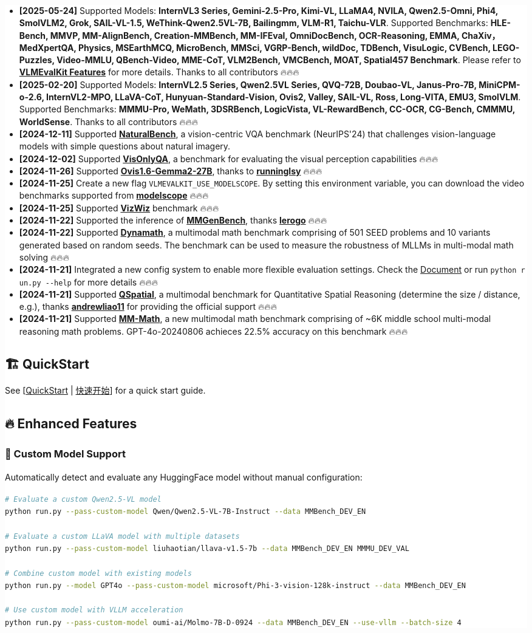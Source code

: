 - **[2025-05-24]** Supported Models: **InternVL3 Series, Gemini-2.5-Pro, Kimi-VL, LLaMA4, NVILA, Qwen2.5-Omni, Phi4, SmolVLM2, Grok, SAIL-VL-1.5, WeThink-Qwen2.5VL-7B, Bailingmm, VLM-R1, Taichu-VLR**. Supported Benchmarks: **HLE-Bench, MMVP, MM-AlignBench, Creation-MMBench, MM-IFEval, OmniDocBench, OCR-Reasoning, EMMA, ChaXiv，MedXpertQA, Physics, MSEarthMCQ, MicroBench, MMSci, VGRP-Bench, wildDoc, TDBench, VisuLogic, CVBench, LEGO-Puzzles, Video-MMLU, QBench-Video, MME-CoT, VLM2Bench, VMCBench, MOAT, Spatial457 Benchmark**. Please refer to [**VLMEvalKit Features**](https://aicarrier.feishu.cn/wiki/Qp7wwSzQ9iK1Y6kNUJVcr6zTnPe?table=tblsdEpLieDoCxtb) for more details. Thanks to all contributors 🔥🔥🔥
- **[2025-02-20]** Supported Models: **InternVL2.5 Series, Qwen2.5VL Series, QVQ-72B, Doubao-VL, Janus-Pro-7B, MiniCPM-o-2.6, InternVL2-MPO, LLaVA-CoT, Hunyuan-Standard-Vision, Ovis2, Valley, SAIL-VL, Ross, Long-VITA, EMU3, SmolVLM**. Supported Benchmarks: **MMMU-Pro, WeMath, 3DSRBench, LogicVista, VL-RewardBench, CC-OCR, CG-Bench, CMMMU, WorldSense**. Thanks to all contributors 🔥🔥🔥
- **[2024-12-11]** Supported [**NaturalBench**](https://huggingface.co/datasets/BaiqiL/NaturalBench), a vision-centric VQA benchmark (NeurIPS'24) that challenges vision-language models with simple questions about natural imagery.
- **[2024-12-02]** Supported [**VisOnlyQA**](https://github.com/psunlpgroup/VisOnlyQA/), a benchmark for evaluating the visual perception capabilities 🔥🔥🔥
- **[2024-11-26]** Supported [**Ovis1.6-Gemma2-27B**](https://huggingface.co/AIDC-AI/Ovis1.6-Gemma2-27B), thanks to [**runninglsy**](https://github.com/runninglsy) 🔥🔥🔥
- **[2024-11-25]** Create a new flag `VLMEVALKIT_USE_MODELSCOPE`. By setting this environment variable, you can download the video benchmarks supported from [**modelscope**](https://www.modelscope.cn) 🔥🔥🔥
- **[2024-11-25]** Supported [**VizWiz**](https://vizwiz.org/tasks/vqa/) benchmark 🔥🔥🔥
- **[2024-11-22]** Supported the inference of [**MMGenBench**](https://mmgenbench.alsoai.com), thanks [**lerogo**](https://github.com/lerogo) 🔥🔥🔥
- **[2024-11-22]** Supported [**Dynamath**](https://huggingface.co/datasets/DynaMath/DynaMath_Sample), a multimodal math benchmark comprising of 501 SEED problems and 10 variants generated based on random seeds. The benchmark can be used to measure the robustness of MLLMs in multi-modal math solving 🔥🔥🔥
- **[2024-11-21]** Integrated a new config system to enable more flexible evaluation settings. Check the [Document](/docs/en/ConfigSystem.md) or run `python run.py --help` for more details 🔥🔥🔥
- **[2024-11-21]** Supported [**QSpatial**](https://andrewliao11.github.io/spatial_prompt/), a multimodal benchmark for Quantitative Spatial Reasoning (determine the size / distance, e.g.), thanks [**andrewliao11**](https://github.com/andrewliao11)  for providing the official support 🔥🔥🔥
- **[2024-11-21]** Supported [**MM-Math**](https://github.com/kge-sun/mm-math), a new multimodal math benchmark comprising of ~6K middle school multi-modal reasoning math problems. GPT-4o-20240806 achieces 22.5% accuracy on this benchmark 🔥🔥🔥

## 🏗️ QuickStart

See [[QuickStart](/docs/en/Quickstart.md) | [快速开始](/docs/zh-CN/Quickstart.md)] for a quick start guide.

## 🔥 Enhanced Features

### 🤖 Custom Model Support

Automatically detect and evaluate any HuggingFace model without manual configuration:

```bash
# Evaluate a custom Qwen2.5-VL model
python run.py --pass-custom-model Qwen/Qwen2.5-VL-7B-Instruct --data MMBench_DEV_EN

# Evaluate a custom LLaVA model with multiple datasets
python run.py --pass-custom-model liuhaotian/llava-v1.5-7b --data MMBench_DEV_EN MMMU_DEV_VAL

# Combine custom model with existing models
python run.py --model GPT4o --pass-custom-model microsoft/Phi-3-vision-128k-instruct --data MMBench_DEV_EN

# Use custom model with VLLM acceleration
python run.py --pass-custom-model oumi-ai/Molmo-7B-D-0924 --data MMBench_DEV_EN --use-vllm --batch-size 4
```

[github-contributors-link]: https://github.com/open-compass/VLMEvalKit/graphs/contributors
[github-contributors-shield]: https://img.shields.io/github/contributors/open-compass/VLMEvalKit?color=c4f042&labelColor=black&style=flat-square
[github-forks-link]: https://github.com/open-compass/VLMEvalKit/network/members
[github-forks-shield]: https://img.shields.io/github/forks/open-compass/VLMEvalKit?color=8ae8ff&labelColor=black&style=flat-square
[github-issues-link]: https://github.com/open-compass/VLMEvalKit/issues
[github-issues-shield]: https://img.shields.io/github/issues/open-compass/VLMEvalKit?color=ff80eb&labelColor=black&style=flat-square
[github-license-link]: https://github.com/open-compass/VLMEvalKit/blob/main/LICENSE
[github-license-shield]: https://img.shields.io/github/license/open-compass/VLMEvalKit?color=white&labelColor=black&style=flat-square
[github-stars-link]: https://github.com/open-compass/VLMEvalKit/stargazers
[github-stars-shield]: https://img.shields.io/github/stars/open-compass/VLMEvalKit?color=ffcb47&labelColor=black&style=flat-square